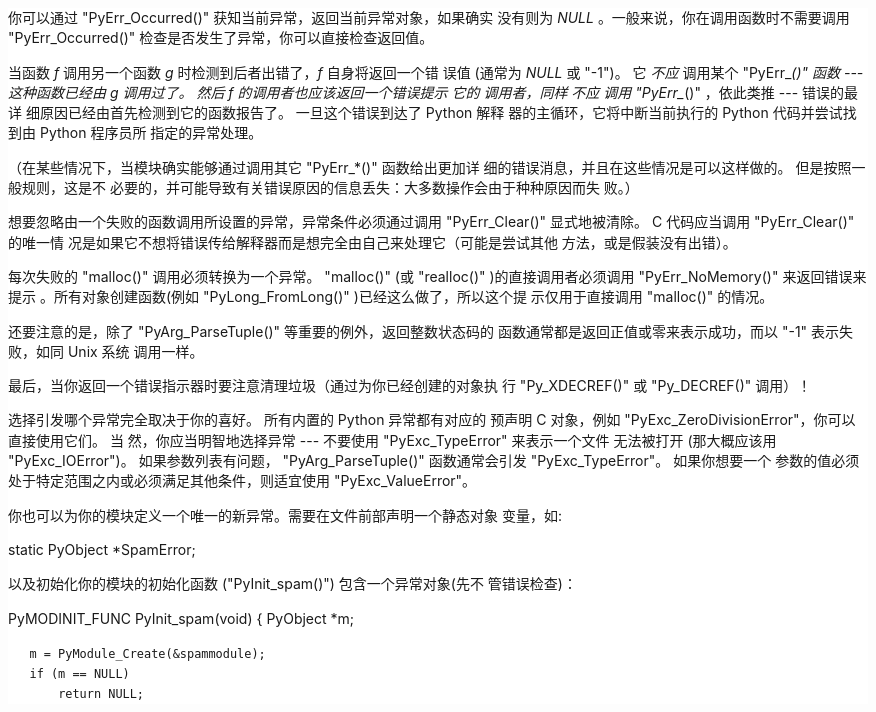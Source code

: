 你可以通过 "PyErr_Occurred()" 获知当前异常，返回当前异常对象，如果确实
没有则为 *NULL* 。一般来说，你在调用函数时不需要调用
"PyErr_Occurred()" 检查是否发生了异常，你可以直接检查返回值。

当函数 *f* 调用另一个函数 *g* 时检测到后者出错了，*f* 自身将返回一个错
误值 (通常为 *NULL* 或 "-1")。 它 *不应* 调用某个 "PyErr_*()" 函数 ---
这种函数已经由 *g* 调用过了。 然后 *f* 的调用者也应该返回一个错误提示
*它的* 调用者，同样 *不应* 调用 "PyErr_*()" ，依此类推 --- 错误的最详
细原因已经由首先检测到它的函数报告了。 一旦这个错误到达了 Python 解释
器的主循环，它将中断当前执行的 Python 代码并尝试找到由 Python 程序员所
指定的异常处理。

（在某些情况下，当模块确实能够通过调用其它 "PyErr_*()" 函数给出更加详
细的错误消息，并且在这些情况是可以这样做的。 但是按照一般规则，这是不
必要的，并可能导致有关错误原因的信息丢失：大多数操作会由于种种原因而失
败。）

想要忽略由一个失败的函数调用所设置的异常，异常条件必须通过调用
"PyErr_Clear()" 显式地被清除。 C 代码应当调用 "PyErr_Clear()" 的唯一情
况是如果它不想将错误传给解释器而是想完全由自己来处理它（可能是尝试其他
方法，或是假装没有出错）。

每次失败的 "malloc()" 调用必须转换为一个异常。 "malloc()" (或
"realloc()" )的直接调用者必须调用 "PyErr_NoMemory()" 来返回错误来提示
。所有对象创建函数(例如 "PyLong_FromLong()" )已经这么做了，所以这个提
示仅用于直接调用 "malloc()" 的情况。

还要注意的是，除了 "PyArg_ParseTuple()" 等重要的例外，返回整数状态码的
函数通常都是返回正值或零来表示成功，而以 "-1" 表示失败，如同 Unix 系统
调用一样。

最后，当你返回一个错误指示器时要注意清理垃圾（通过为你已经创建的对象执
行 "Py_XDECREF()" 或 "Py_DECREF()" 调用）！

选择引发哪个异常完全取决于你的喜好。 所有内置的 Python 异常都有对应的
预声明 C 对象，例如 "PyExc_ZeroDivisionError"，你可以直接使用它们。 当
然，你应当明智地选择异常 --- 不要使用 "PyExc_TypeError" 来表示一个文件
无法被打开 (那大概应该用 "PyExc_IOError")。 如果参数列表有问题，
"PyArg_ParseTuple()" 函数通常会引发 "PyExc_TypeError"。 如果你想要一个
参数的值必须处于特定范围之内或必须满足其他条件，则适宜使用
"PyExc_ValueError"。

你也可以为你的模块定义一个唯一的新异常。需要在文件前部声明一个静态对象
变量，如:

   static PyObject *SpamError;

以及初始化你的模块的初始化函数 ("PyInit_spam()") 包含一个异常对象(先不
管错误检查)：

   PyMODINIT_FUNC
   PyInit_spam(void)
   {
       PyObject *m;

       m = PyModule_Create(&spammodule);
       if (m == NULL)
           return NULL;
